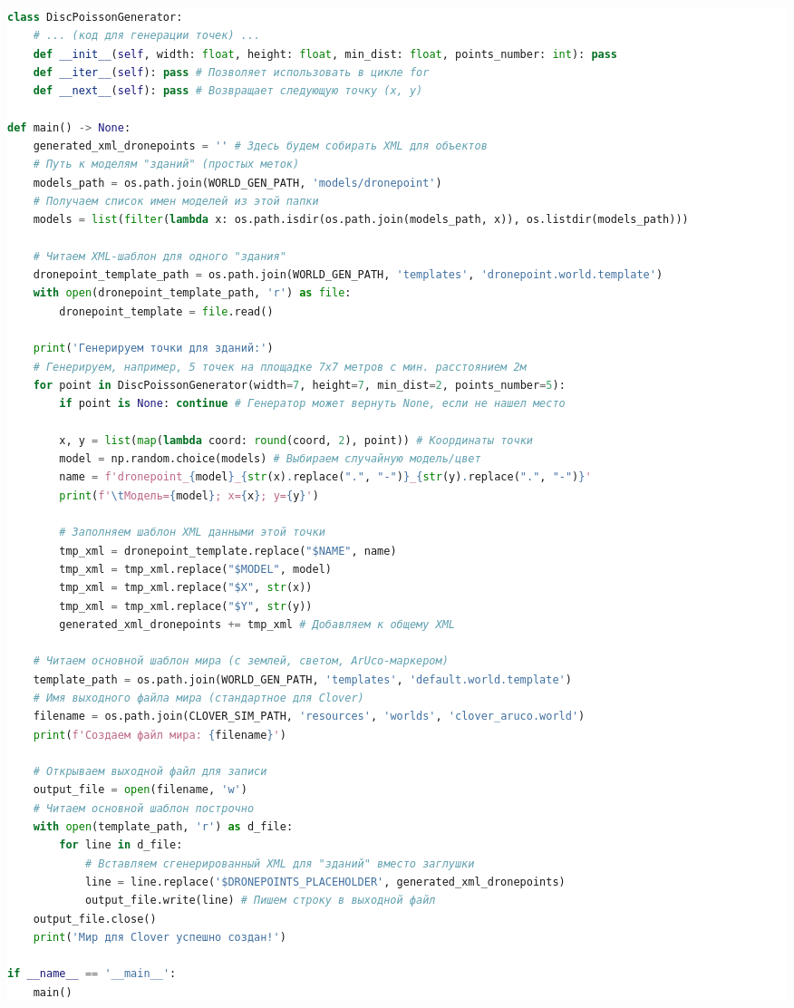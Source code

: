 ```python
class DiscPoissonGenerator:
    # ... (код для генерации точек) ...
    def __init__(self, width: float, height: float, min_dist: float, points_number: int): pass
    def __iter__(self): pass # Позволяет использовать в цикле for
    def __next__(self): pass # Возвращает следующую точку (x, y)

def main() -> None:
    generated_xml_dronepoints = '' # Здесь будем собирать XML для объектов
    # Путь к моделям "зданий" (простых меток)
    models_path = os.path.join(WORLD_GEN_PATH, 'models/dronepoint')
    # Получаем список имен моделей из этой папки
    models = list(filter(lambda x: os.path.isdir(os.path.join(models_path, x)), os.listdir(models_path)))
    
    # Читаем XML-шаблон для одного "здания"
    dronepoint_template_path = os.path.join(WORLD_GEN_PATH, 'templates', 'dronepoint.world.template')
    with open(dronepoint_template_path, 'r') as file:
        dronepoint_template = file.read()

    print('Генерируем точки для зданий:')
    # Генерируем, например, 5 точек на площадке 7x7 метров с мин. расстоянием 2м
    for point in DiscPoissonGenerator(width=7, height=7, min_dist=2, points_number=5):
        if point is None: continue # Генератор может вернуть None, если не нашел место

        x, y = list(map(lambda coord: round(coord, 2), point)) # Координаты точки
        model = np.random.choice(models) # Выбираем случайную модель/цвет
        name = f'dronepoint_{model}_{str(x).replace(".", "-")}_{str(y).replace(".", "-")}'
        print(f'\tМодель={model}; x={x}; y={y}')

        # Заполняем шаблон XML данными этой точки
        tmp_xml = dronepoint_template.replace("$NAME", name)
        tmp_xml = tmp_xml.replace("$MODEL", model)
        tmp_xml = tmp_xml.replace("$X", str(x))
        tmp_xml = tmp_xml.replace("$Y", str(y))
        generated_xml_dronepoints += tmp_xml # Добавляем к общему XML

    # Читаем основной шаблон мира (с землей, светом, ArUco-маркером)
    template_path = os.path.join(WORLD_GEN_PATH, 'templates', 'default.world.template')
    # Имя выходного файла мира (стандартное для Clover)
    filename = os.path.join(CLOVER_SIM_PATH, 'resources', 'worlds', 'clover_aruco.world')
    print(f'Создаем файл мира: {filename}')

    # Открываем выходной файл для записи
    output_file = open(filename, 'w')
    # Читаем основной шаблон построчно
    with open(template_path, 'r') as d_file:
        for line in d_file:
            # Вставляем сгенерированный XML для "зданий" вместо заглушки
            line = line.replace('$DRONEPOINTS_PLACEHOLDER', generated_xml_dronepoints)
            output_file.write(line) # Пишем строку в выходной файл
    output_file.close()
    print('Мир для Clover успешно создан!')

if __name__ == '__main__':
    main()
```
